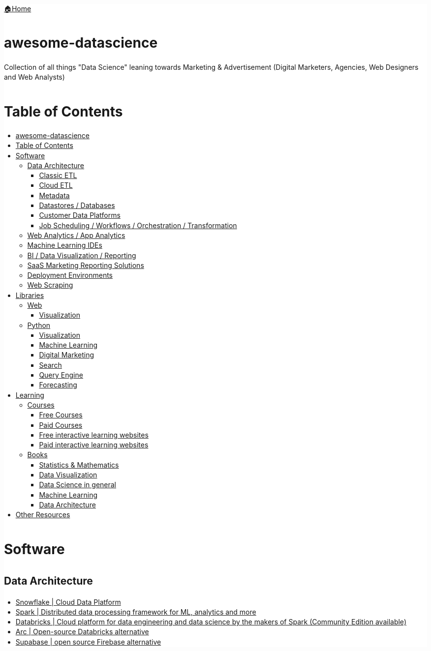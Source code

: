 [🏠Home](README.md)

# awesome-datascience

Collection of all things "Data Science" leaning towards Marketing & Advertisement (Digital Marketers, Agencies, Web Designers and Web Analysts)

# Table of Contents
- [awesome-datascience](#awesome-datascience)
- [Table of Contents](#table-of-contents)
- [Software](#software)
  - [Data Architecture](#data-architecture)
    - [Classic ETL](#classic-etl)
    - [Cloud ETL](#cloud-etl)
    - [Metadata](#metadata)
    - [Datastores / Databases](#datastores--databases)
    - [Customer Data Platforms](#customer-data-platforms)
    - [Job Scheduling / Workflows / Orchestration / Transformation](#job-scheduling--workflows--orchestration--transformation)
  - [Web Analytics / App Analytics](#web-analytics--app-analytics)
  - [Machine Learning IDEs](#machine-learning-ides)
  - [BI / Data Visualization / Reporting](#bi--data-visualization--reporting)
  - [SaaS Marketing Reporting Solutions](#saas-marketing-reporting-solutions)
  - [Deployment Environments](#deployment-environments)
  - [Web Scraping](#web-scraping)
- [Libraries](#libraries)
  - [Web](#web)
    - [Visualization](#visualization)
  - [Python](#python)
    - [Visualization](#visualization-1)
    - [Machine Learning](#machine-learning)
    - [Digital Marketing](#digital-marketing)
    - [Search](#search)
    - [Query Engine](#query-engine)
    - [Forecasting](#forecasting)
- [Learning](#learning)
  - [Courses](#courses)
    - [Free Courses](#free-courses)
    - [Paid Courses](#paid-courses)
    - [Free interactive learning websites](#free-interactive-learning-websites)
    - [Paid interactive learning websites](#paid-interactive-learning-websites)
  - [Books](#books)
    - [Statistics \& Mathematics](#statistics--mathematics)
    - [Data Visualization](#data-visualization)
    - [Data Science in general](#data-science-in-general)
    - [Machine Learning](#machine-learning-1)
    - [Data Architecture](#data-architecture-1)
- [Other Resources](#other-resources)

# Software
## Data Architecture
- [Snowflake | Cloud Data Platform](https://www.snowflake.com/)
- [Spark | Distributed data processing framework for ML, analytics and more](https://spark.apache.org/)
- [Databricks | Cloud platform for data engineering and data science by the makers of Spark (Community Edition available)](https://databricks.com/)
- [Arc | Open-source Databricks alternative](https://arc.tripl.ai/)
- [Supabase | open source Firebase alternative](https://github.com/supabase/supabase)